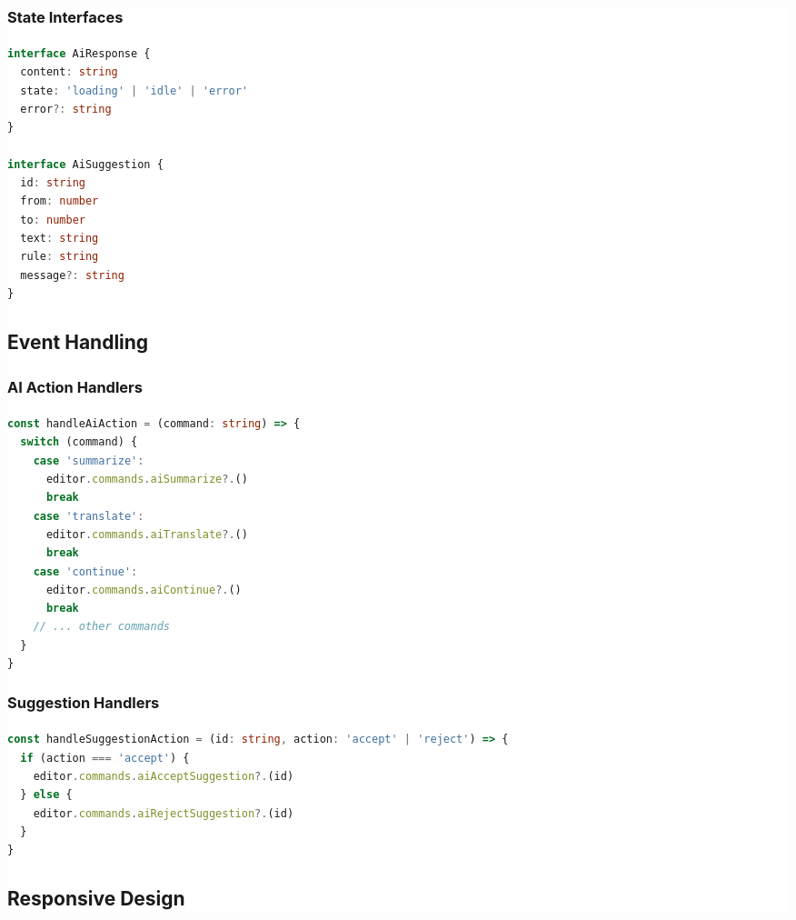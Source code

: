 ### State Interfaces
```typescript
interface AiResponse {
  content: string
  state: 'loading' | 'idle' | 'error'
  error?: string
}

interface AiSuggestion {
  id: string
  from: number
  to: number
  text: string
  rule: string
  message?: string
}
```

## Event Handling

### AI Action Handlers
```typescript
const handleAiAction = (command: string) => {
  switch (command) {
    case 'summarize':
      editor.commands.aiSummarize?.()
      break
    case 'translate':
      editor.commands.aiTranslate?.()
      break
    case 'continue':
      editor.commands.aiContinue?.()
      break
    // ... other commands
  }
}
```

### Suggestion Handlers
```typescript
const handleSuggestionAction = (id: string, action: 'accept' | 'reject') => {
  if (action === 'accept') {
    editor.commands.aiAcceptSuggestion?.(id)
  } else {
    editor.commands.aiRejectSuggestion?.(id)
  }
}
```

## Responsive Design
